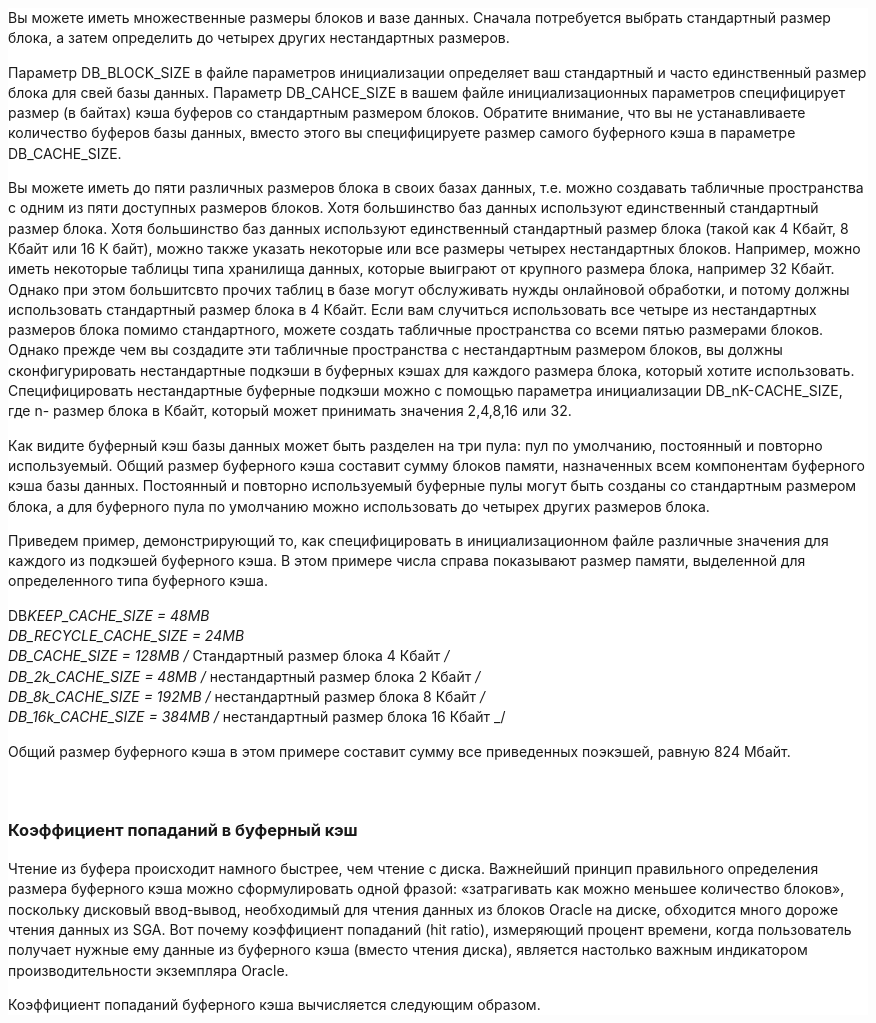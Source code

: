 Вы можете иметь множественные размеры блоков и вазе данных. Сначала потребуется выбрать стандартный размер блока, а затем определить до четырех других нестандартных размеров.

Параметр DB_BLOCK_SIZE в файле параметров инициализации определяет ваш стандартный и часто единственный размер блока для свей базы данных. Параметр DB_CAHCE_SIZE в вашем файле инициализационных параметров специфицирует размер (в байтах) кэша буферов со стандартным размером блоков. Обратите внимание, что вы не устанавливаете количество буферов базы данных, вместо этого вы специфицируете размер самого буферного кэша в параметре DB_CACHE_SIZE.

Вы можете иметь до пяти различных размеров блока в своих базах данных, т.е. можно создавать табличные пространства с одним из пяти доступных размеров блоков. Хотя большинство баз данных используют единственный стандартный размер блока. Хотя большинство баз данных используют единственный стандартный размер блока (такой как 4 Кбайт, 8 Кбайт или 16 К байт), можно также указать некоторые или все размеры четырех нестандартных блоков. Например, можно иметь некоторые таблицы типа хранилища данных, которые выиграют от крупного размера блока, например 32 Кбайт. Однако при этом большитсвто прочих таблиц в базе могут обслуживать нужды онлайновой обработки, и потому должны использовать стандартный размер блока в 4 Кбайт. Если вам случиться использовать все четыре из нестандартных размеров блока помимо стандартного, можете создать табличные пространства со всеми пятью размерами блоков. Однако прежде чем вы создадите эти табличные пространства с нестандартным размером блоков, вы должны сконфигурировать нестандартные подкэши в буферных кэшах для каждого размера блока, который хотите использовать. Специфицировать нестандартные буферные подкэши можно с помощью параметра инициализации DB_nK-CACHE_SIZE, где n- размер блока в Кбайт, который может принимать значения 2,4,8,16 или 32.

Как видите буферный кэш базы данных может быть разделен на три пула: пул по умолчанию, постоянный и повторно используемый. Общий размер буферного кэша составит сумму блоков памяти, назначенных всем компонентам буферного кэша базы данных. Постоянный и повторно используемый буферные пулы могут быть созданы со стандартным размером блока, а для буферного пула по умолчанию можно использовать до четырех других размеров блока.

Приведем пример, демонстрирующий то, как специфицировать в инициализационном файле различные значения для каждого из подкэшей буферного кэша. В этом примере числа справа показывают размер памяти, выделенной для определенного типа буферного кэша.

DB*KEEP_CACHE_SIZE = 48MB<br/>
DB_RECYCLE_CACHE_SIZE = 24MB<br/>
DB_CACHE_SIZE = 128MB /* Стандартный размер блока 4 Кбайт _/<br/>
DB_2k_CACHE_SIZE = 48MB /_ нестандартный размер блока 2 Кбайт _/<br/>
DB_8k_CACHE_SIZE = 192MB /_ нестандартный размер блока 8 Кбайт _/<br/>
DB_16k_CACHE_SIZE = 384MB /_ нестандартный размер блока 16 Кбайт \_/<br/>

Общий размер буферного кэша в этом примере составит сумму все приведенных поэкэшей, равную 824 Мбайт.

<br/>

### Коэффициент попаданий в буферный кэш

Чтение из буфера происходит намного быстрее, чем чтение с диска. Важнейший принцип правильного определения размера буферного кэша можно сформулировать одной фразой: «затрагивать как можно меньшее количество блоков», поскольку дисковый ввод-вывод, необходимый для чтения данных из блоков Oracle на диске, обходится много дороже чтения данных из SGA. Вот почему коэффициент попаданий (hit ratio), измеряющий процент времени, когда пользователь получает нужные ему данные из буферного кэша (вместо чтения диска), является настолько важным индикатором производительности экземпляра Oracle.

Коэффициент попаданий буферного кэша вычисляется следующим образом.
